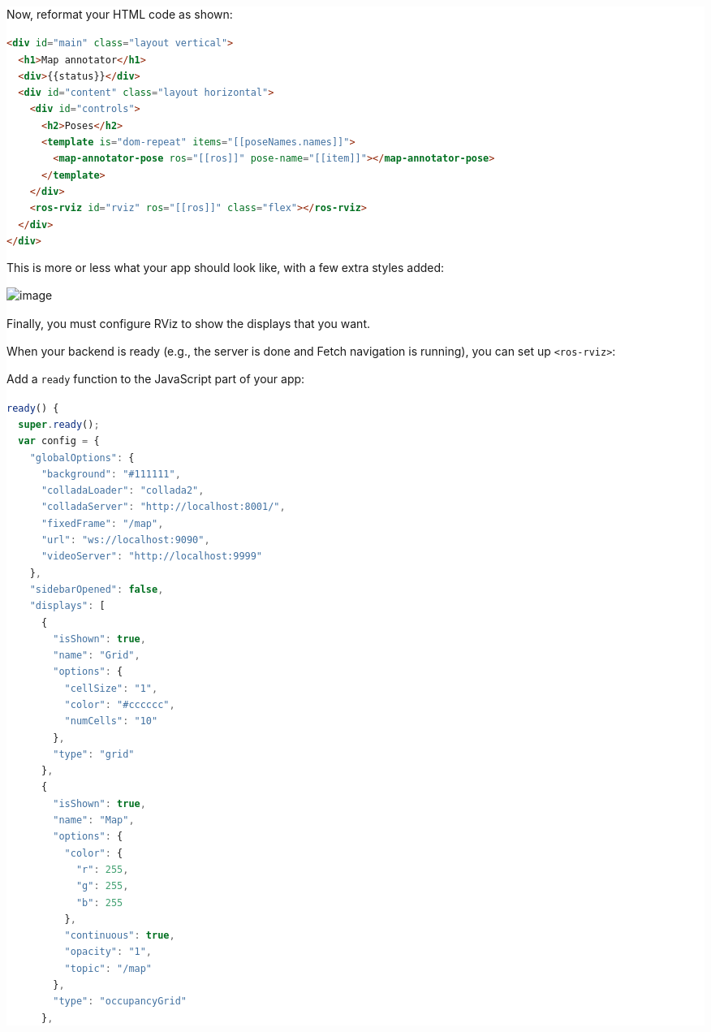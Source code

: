 Now, reformat your HTML code as shown:
```html
<div id="main" class="layout vertical">
  <h1>Map annotator</h1>
  <div>{{status}}</div>
  <div id="content" class="layout horizontal">
    <div id="controls">
      <h2>Poses</h2>
      <template is="dom-repeat" items="[[poseNames.names]]">
        <map-annotator-pose ros="[[ros]]" pose-name="[[item]]"></map-annotator-pose>
      </template>
    </div>
    <ros-rviz id="rviz" ros="[[ros]]" class="flex"></ros-rviz>
  </div>
</div>
```

This is more or less what your app should look like, with a few extra styles added:

![image](https://user-images.githubusercontent.com/1175286/35306781-6827e510-0054-11e8-88b2-96994b76af70.png)

Finally, you must configure RViz to show the displays that you want.

When your backend is ready (e.g., the server is done and Fetch navigation is running), you can set up `<ros-rviz>`:

Add a `ready` function to the JavaScript part of your app:
```js
ready() {
  super.ready();
  var config = {
    "globalOptions": {
      "background": "#111111",
      "colladaLoader": "collada2",
      "colladaServer": "http://localhost:8001/",
      "fixedFrame": "/map",
      "url": "ws://localhost:9090",
      "videoServer": "http://localhost:9999"
    },
    "sidebarOpened": false,
    "displays": [
      {
        "isShown": true,
        "name": "Grid",
        "options": {
          "cellSize": "1",
          "color": "#cccccc",
          "numCells": "10"
        },
        "type": "grid"
      },
      {
        "isShown": true,
        "name": "Map",
        "options": {
          "color": {
            "r": 255,
            "g": 255,
            "b": 255
          },
          "continuous": true,
          "opacity": "1",
          "topic": "/map"
        },
        "type": "occupancyGrid"
      },
```
